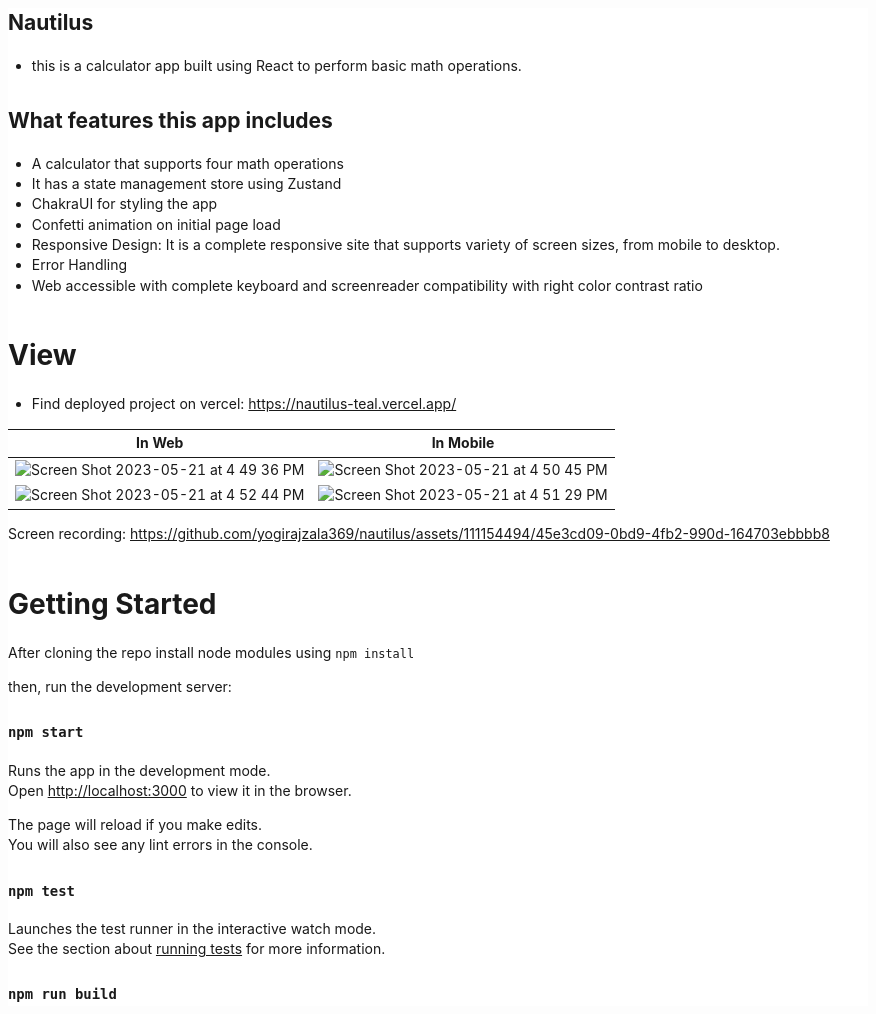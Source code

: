 ## Nautilus

- this is a calculator app built using React to perform basic math operations.

## What features this app includes

- A calculator that supports four math operations
- It has a state management store using Zustand
- ChakraUI for styling the app
- Confetti animation on initial page load
- Responsive Design: It is a complete responsive site that supports variety of screen
sizes, from mobile to desktop.
- Error Handling
- Web accessible with complete keyboard and screenreader compatibility with right color contrast ratio 

# View  
- Find deployed project on vercel: https://nautilus-teal.vercel.app/

| In Web | In Mobile |
| ------------- | ------------- |
| <img width="1639" alt="Screen Shot 2023-05-21 at 4 49 36 PM" src="https://github.com/yogirajzala369/nautilus/assets/111154494/072b6beb-aac9-4053-b2f3-a55ebaaa8ecf"> | <img width="537" alt="Screen Shot 2023-05-21 at 4 50 45 PM" src="https://github.com/yogirajzala369/nautilus/assets/111154494/33f7f787-42a9-4b55-ba78-14cad6551a7b">
| <img width="1661" alt="Screen Shot 2023-05-21 at 4 52 44 PM" src="https://github.com/yogirajzala369/nautilus/assets/111154494/760d9c3d-da66-48ce-8064-83c79dc3149c"> | <img width="527" alt="Screen Shot 2023-05-21 at 4 51 29 PM" src="https://github.com/yogirajzala369/nautilus/assets/111154494/d3bfbd79-e1d6-4708-9193-31dbdf6f1fff">

Screen recording: https://github.com/yogirajzala369/nautilus/assets/111154494/45e3cd09-0bd9-4fb2-990d-164703ebbbb8

# Getting Started

After cloning the repo install node modules using `npm install`

then, run the development server:

### `npm start`

Runs the app in the development mode.\
Open [http://localhost:3000](http://localhost:3000) to view it in the browser.

The page will reload if you make edits.\
You will also see any lint errors in the console.

### `npm test`

Launches the test runner in the interactive watch mode.\
See the section about [running tests](https://facebook.github.io/create-react-app/docs/running-tests) for more information.

### `npm run build`
